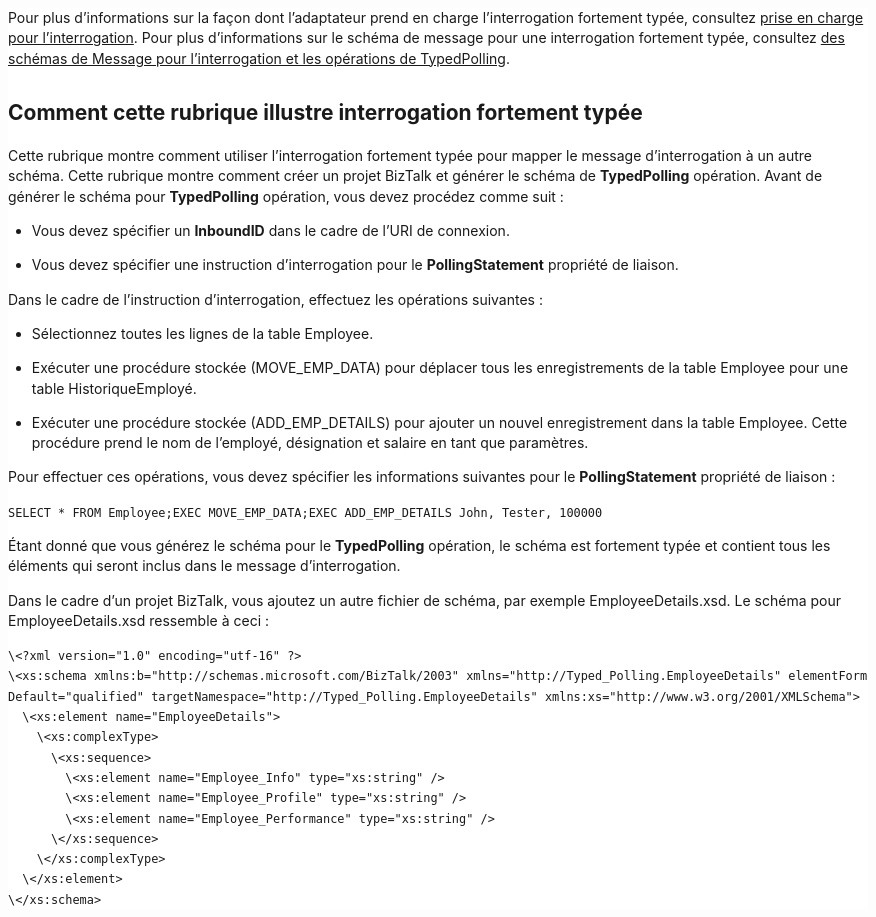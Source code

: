  Pour plus d’informations sur la façon dont l’adaptateur prend en charge l’interrogation fortement typée, consultez [prise en charge pour l’interrogation](https://msdn.microsoft.com/library/dd788416.aspx). Pour plus d’informations sur le schéma de message pour une interrogation fortement typée, consultez [des schémas de Message pour l’interrogation et les opérations de TypedPolling](../../adapters-and-accelerators/adapter-sql/message-schemas-for-the-polling-and-typedpolling-operations.md).  
  
## <a name="how-this-topic-demonstrates-strongly-typed-polling"></a>Comment cette rubrique illustre interrogation fortement typée  
 Cette rubrique montre comment utiliser l’interrogation fortement typée pour mapper le message d’interrogation à un autre schéma. Cette rubrique montre comment créer un projet BizTalk et générer le schéma de **TypedPolling** opération. Avant de générer le schéma pour **TypedPolling** opération, vous devez procédez comme suit :  
  
-   Vous devez spécifier un **InboundID** dans le cadre de l’URI de connexion.  
  
-   Vous devez spécifier une instruction d’interrogation pour le **PollingStatement** propriété de liaison.  
  
 Dans le cadre de l’instruction d’interrogation, effectuez les opérations suivantes :  
  
-   Sélectionnez toutes les lignes de la table Employee.  
  
-   Exécuter une procédure stockée (MOVE_EMP_DATA) pour déplacer tous les enregistrements de la table Employee pour une table HistoriqueEmployé.  
  
-   Exécuter une procédure stockée (ADD_EMP_DETAILS) pour ajouter un nouvel enregistrement dans la table Employee. Cette procédure prend le nom de l’employé, désignation et salaire en tant que paramètres.  
  
 Pour effectuer ces opérations, vous devez spécifier les informations suivantes pour le **PollingStatement** propriété de liaison :  
  
```  
SELECT * FROM Employee;EXEC MOVE_EMP_DATA;EXEC ADD_EMP_DETAILS John, Tester, 100000   
```  
  
 Étant donné que vous générez le schéma pour le **TypedPolling** opération, le schéma est fortement typée et contient tous les éléments qui seront inclus dans le message d’interrogation.  
  
 Dans le cadre d’un projet BizTalk, vous ajoutez un autre fichier de schéma, par exemple EmployeeDetails.xsd. Le schéma pour EmployeeDetails.xsd ressemble à ceci :  
  
```  
\<?xml version="1.0" encoding="utf-16" ?>   
\<xs:schema xmlns:b="http://schemas.microsoft.com/BizTalk/2003" xmlns="http://Typed_Polling.EmployeeDetails" elementFormDefault="qualified" targetNamespace="http://Typed_Polling.EmployeeDetails" xmlns:xs="http://www.w3.org/2001/XMLSchema">  
  \<xs:element name="EmployeeDetails">  
    \<xs:complexType>  
      \<xs:sequence>  
        \<xs:element name="Employee_Info" type="xs:string" />   
        \<xs:element name="Employee_Profile" type="xs:string" />   
        \<xs:element name="Employee_Performance" type="xs:string" />   
      \</xs:sequence>  
    \</xs:complexType>  
  \</xs:element>  
\</xs:schema>  
```  
  
